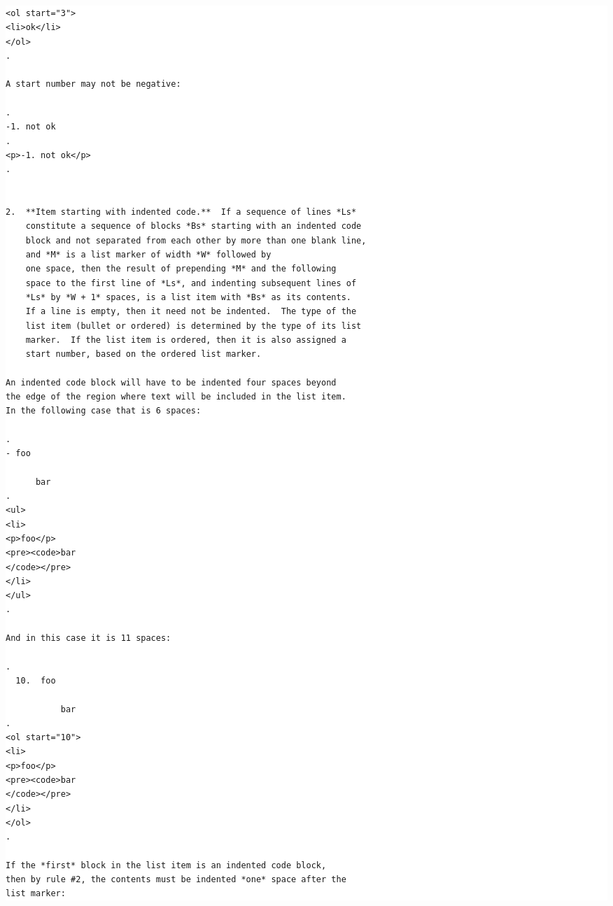 `````
<ol start="3">
<li>ok</li>
</ol>
.

A start number may not be negative:

.
-1. not ok
.
<p>-1. not ok</p>
.


2.  **Item starting with indented code.**  If a sequence of lines *Ls*
    constitute a sequence of blocks *Bs* starting with an indented code
    block and not separated from each other by more than one blank line,
    and *M* is a list marker of width *W* followed by
    one space, then the result of prepending *M* and the following
    space to the first line of *Ls*, and indenting subsequent lines of
    *Ls* by *W + 1* spaces, is a list item with *Bs* as its contents.
    If a line is empty, then it need not be indented.  The type of the
    list item (bullet or ordered) is determined by the type of its list
    marker.  If the list item is ordered, then it is also assigned a
    start number, based on the ordered list marker.

An indented code block will have to be indented four spaces beyond
the edge of the region where text will be included in the list item.
In the following case that is 6 spaces:

.
- foo

      bar
.
<ul>
<li>
<p>foo</p>
<pre><code>bar
</code></pre>
</li>
</ul>
.

And in this case it is 11 spaces:

.
  10.  foo

           bar
.
<ol start="10">
<li>
<p>foo</p>
<pre><code>bar
</code></pre>
</li>
</ol>
.

If the *first* block in the list item is an indented code block,
then by rule #2, the contents must be indented *one* space after the
list marker:
`````